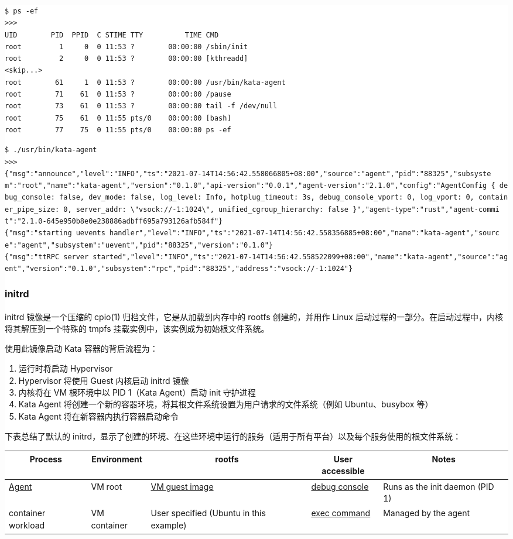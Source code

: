 ```shell
$ ps -ef
>>>
UID        PID  PPID  C STIME TTY          TIME CMD
root         1     0  0 11:53 ?        00:00:00 /sbin/init
root         2     0  0 11:53 ?        00:00:00 [kthreadd]
<skip...>
root        61     1  0 11:53 ?        00:00:00 /usr/bin/kata-agent
root        71    61  0 11:53 ?        00:00:00 /pause
root        73    61  0 11:53 ?        00:00:00 tail -f /dev/null
root        75    61  0 11:55 pts/0    00:00:00 [bash]
root        77    75  0 11:55 pts/0    00:00:00 ps -ef
```

```shell
$ ./usr/bin/kata-agent
>>>
{"msg":"announce","level":"INFO","ts":"2021-07-14T14:56:42.558066805+08:00","source":"agent","pid":"88325","subsystem":"root","name":"kata-agent","version":"0.1.0","api-version":"0.0.1","agent-version":"2.1.0","config":"AgentConfig { debug_console: false, dev_mode: false, log_level: Info, hotplug_timeout: 3s, debug_console_vport: 0, log_vport: 0, container_pipe_size: 0, server_addr: \"vsock://-1:1024\", unified_cgroup_hierarchy: false }","agent-type":"rust","agent-commit":"2.1.0-645e950b8e0e238886adbff695a793126afb584f"}
{"msg":"starting uevents handler","level":"INFO","ts":"2021-07-14T14:56:42.558356885+08:00","name":"kata-agent","source":"agent","subsystem":"uevent","pid":"88325","version":"0.1.0"}
{"msg":"ttRPC server started","level":"INFO","ts":"2021-07-14T14:56:42.558522099+08:00","name":"kata-agent","source":"agent","version":"0.1.0","subsystem":"rpc","pid":"88325","address":"vsock://-1:1024"}
```

### initrd

initrd 镜像是一个压缩的 cpio(1) 归档文件，它是从加载到内存中的 rootfs 创建的，并用作 Linux 启动过程的一部分。在启动过程中，内核将其解压到一个特殊的 tmpfs 挂载实例中，该实例成为初始根文件系统。

使用此镜像启动 Kata 容器的背后流程为：

1. 运行时将启动 Hypervisor
2. Hypervisor 将使用 Guest 内核启动 initrd 镜像
3. 内核将在 VM 根环境中以 PID 1（Kata Agent）启动 init 守护进程
4. Kata Agent 将创建一个新的容器环境，将其根文件系统设置为用户请求的文件系统（例如 Ubuntu、busybox 等）
5. Kata Agent 将在新容器内执行容器启动命令

下表总结了默认的 initrd，显示了创建的环境、在这些环境中运行的服务（适用于所有平台）以及每个服务使用的根文件系统：

| Process                                                      | Environment  | rootfs                                                       | User accessible                                              | Notes                           |
| ------------------------------------------------------------ | ------------ | ------------------------------------------------------------ | ------------------------------------------------------------ | ------------------------------- |
| [Agent](https://github.com/kata-containers/kata-containers/blob/main/docs/design/architecture/README.md#agent) | VM root      | [VM guest image](https://github.com/kata-containers/kata-containers/blob/main/docs/design/architecture/guest-assets.md#guest-image) | [debug console](https://github.com/kata-containers/kata-containers/blob/main/docs/Developer-Guide.md#connect-to-debug-console) | Runs as the init daemon (PID 1) |
| container workload                                           | VM container | User specified (Ubuntu in this example)                      | [exec command](https://github.com/kata-containers/kata-containers/blob/main/docs/design/architecture/README.md#exec-command) | Managed by the agent            |
